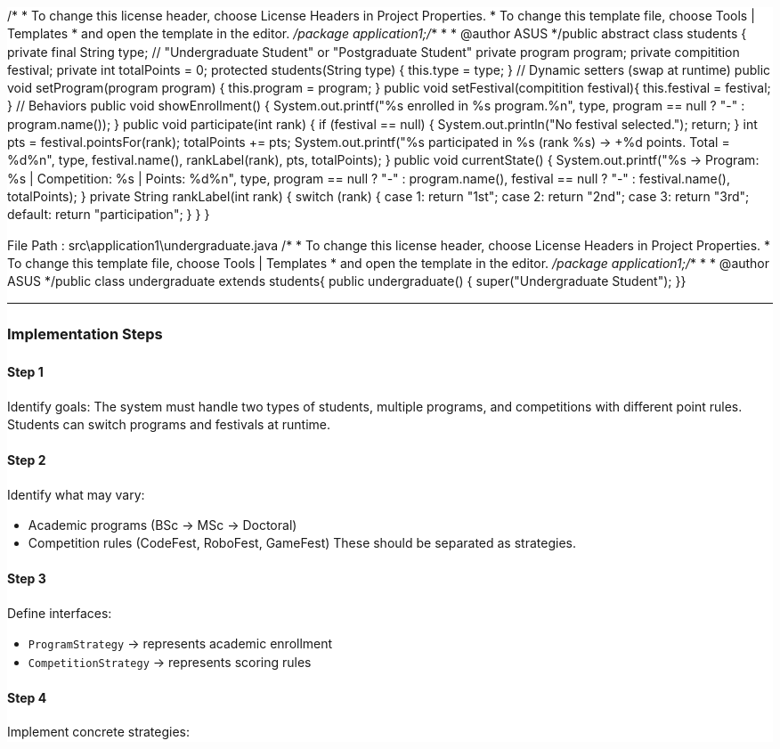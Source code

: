 /* * To change this license header, choose License Headers in Project Properties. * To change this template file, choose Tools | Templates * and open the template in the editor. */package application1;/** * * @author ASUS */public abstract class students {    private final String type;      // "Undergraduate Student" or "Postgraduate Student"    private program program;    private compitition festival;    private int totalPoints = 0;    protected students(String type) {        this.type = type;     }    // Dynamic setters (swap at runtime)    public void setProgram(program program)   {         this.program = program;    }    public void setFestival(compitition festival){         this.festival = festival;     }    // Behaviors    public void showEnrollment() {        System.out.printf("%s enrolled in %s program.%n",                type, program == null ? "-" : program.name());    }    public void participate(int rank) {        if (festival == null) {            System.out.println("No festival selected.");            return;        }        int pts = festival.pointsFor(rank);        totalPoints += pts;        System.out.printf("%s participated in %s (rank %s) → +%d points. Total = %d%n",                type, festival.name(), rankLabel(rank), pts, totalPoints);    }    public void currentState() {        System.out.printf("%s → Program: %s | Competition: %s | Points: %d%n",                type,                program == null ? "-" : program.name(),                festival == null ? "-" : festival.name(),                totalPoints);    }    private String rankLabel(int rank) {        switch (rank) {            case 1:  return "1st";            case 2:  return "2nd";            case 3:  return "3rd";            default: return "participation";        }    }   }

File Path : src\application1\undergraduate.java
/* * To change this license header, choose License Headers in Project Properties. * To change this template file, choose Tools | Templates * and open the template in the editor. */package application1;/** * * @author ASUS */public class undergraduate extends students{    public undergraduate() {         super("Undergraduate Student");     }}    

---

### **Implementation Steps**

#### **Step 1**

Identify goals:
The system must handle two types of students, multiple programs, and competitions with different point rules.
Students can switch programs and festivals at runtime.

#### **Step 2**

Identify what may vary:

* Academic programs (BSc → MSc → Doctoral)
* Competition rules (CodeFest, RoboFest, GameFest)
  These should be separated as strategies.

#### **Step 3**

Define interfaces:

* `ProgramStrategy` → represents academic enrollment
* `CompetitionStrategy` → represents scoring rules

#### **Step 4**

Implement concrete strategies:
